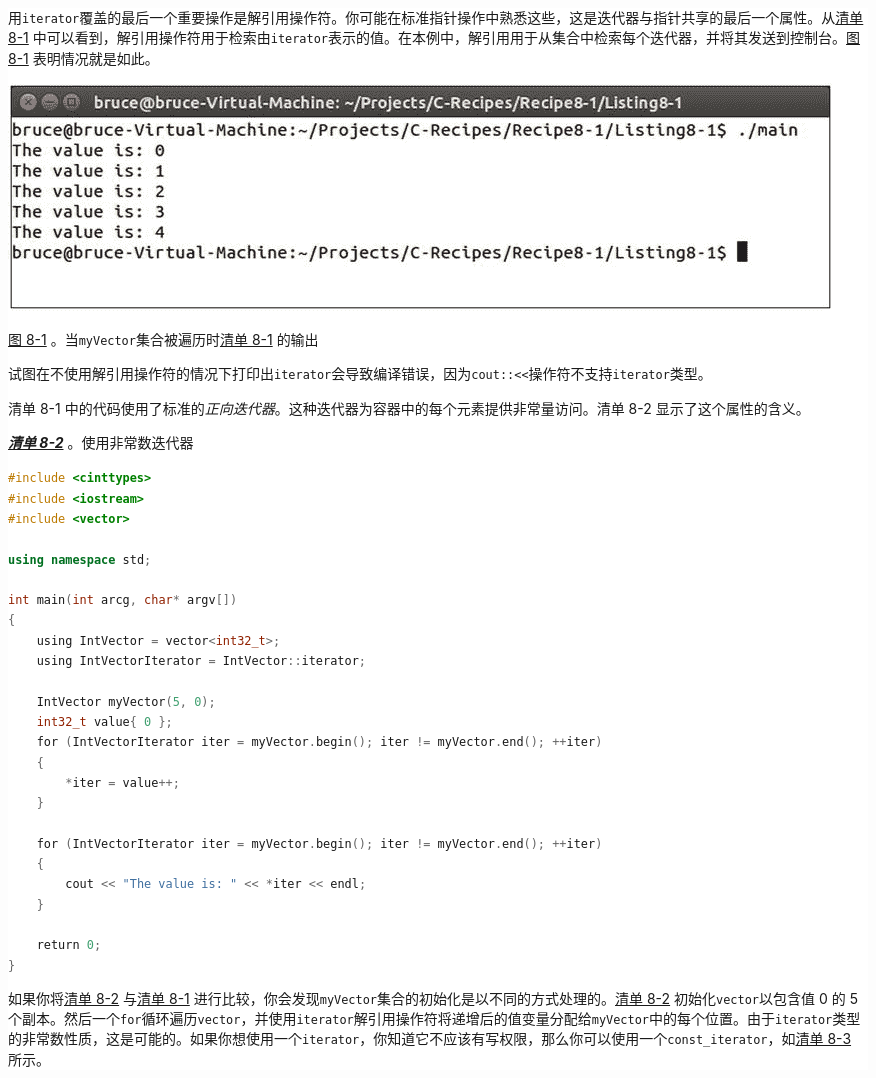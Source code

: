 用`iterator`覆盖的最后一个重要操作是解引用操作符。你可能在标准指针操作中熟悉这些，这是迭代器与指针共享的最后一个属性。从[清单 8-1](#list1) 中可以看到，解引用操作符用于检索由`iterator`表示的值。在本例中，解引用用于从集合中检索每个迭代器，并将其发送到控制台。[图 8-1](#Fig1) 表明情况就是如此。

![9781484201589_Fig08-01.jpg](img/9781484201589_Fig08-01.jpg)

[图 8-1](#_Fig1) 。当`myVector`集合被遍历时[清单 8-1](#list1) 的输出

试图在不使用解引用操作符的情况下打印出`iterator`会导致编译错误，因为`cout::<<`操作符不支持`iterator`类型。

清单 8-1 中的代码使用了标准的*正向迭代器*。这种迭代器为容器中的每个元素提供非常量访问。清单 8-2 显示了这个属性的含义。

[***清单 8-2***](#_list2) 。使用非常数迭代器

```cpp
#include <cinttypes>
#include <iostream>
#include <vector>

using namespace std;

int main(int arcg, char* argv[])
{
    using IntVector = vector<int32_t>;
    using IntVectorIterator = IntVector::iterator;

    IntVector myVector(5, 0);
    int32_t value{ 0 };
    for (IntVectorIterator iter = myVector.begin(); iter != myVector.end(); ++iter)
    {
        *iter = value++;
    }

    for (IntVectorIterator iter = myVector.begin(); iter != myVector.end(); ++iter)
    {
        cout << "The value is: " << *iter << endl;
    }

    return 0;
}
```

如果你将[清单 8-2](#list2) 与[清单 8-1](#list1) 进行比较，你会发现`myVector`集合的初始化是以不同的方式处理的。[清单 8-2](#list2) 初始化`vector`以包含值 0 的 5 个副本。然后一个`for`循环遍历`vector`，并使用`iterator`解引用操作符将递增后的值变量分配给`myVector`中的每个位置。由于`iterator`类型的非常数性质，这是可能的。如果你想使用一个`iterator`，你知道它不应该有写权限，那么你可以使用一个`const_iterator`，如[清单 8-3](#list3) 所示。
